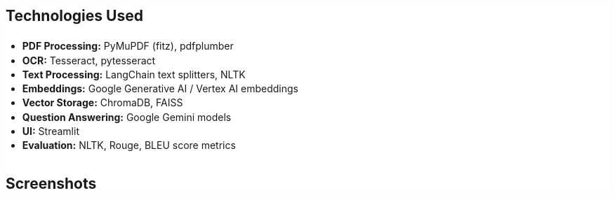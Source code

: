 ## Technologies Used

- **PDF Processing:** PyMuPDF (fitz), pdfplumber
- **OCR:** Tesseract, pytesseract
- **Text Processing:** LangChain text splitters, NLTK
- **Embeddings:** Google Generative AI / Vertex AI embeddings
- **Vector Storage:** ChromaDB, FAISS
- **Question Answering:** Google Gemini models
- **UI:** Streamlit
- **Evaluation:** NLTK, Rouge, BLEU score metrics

## Screenshots
